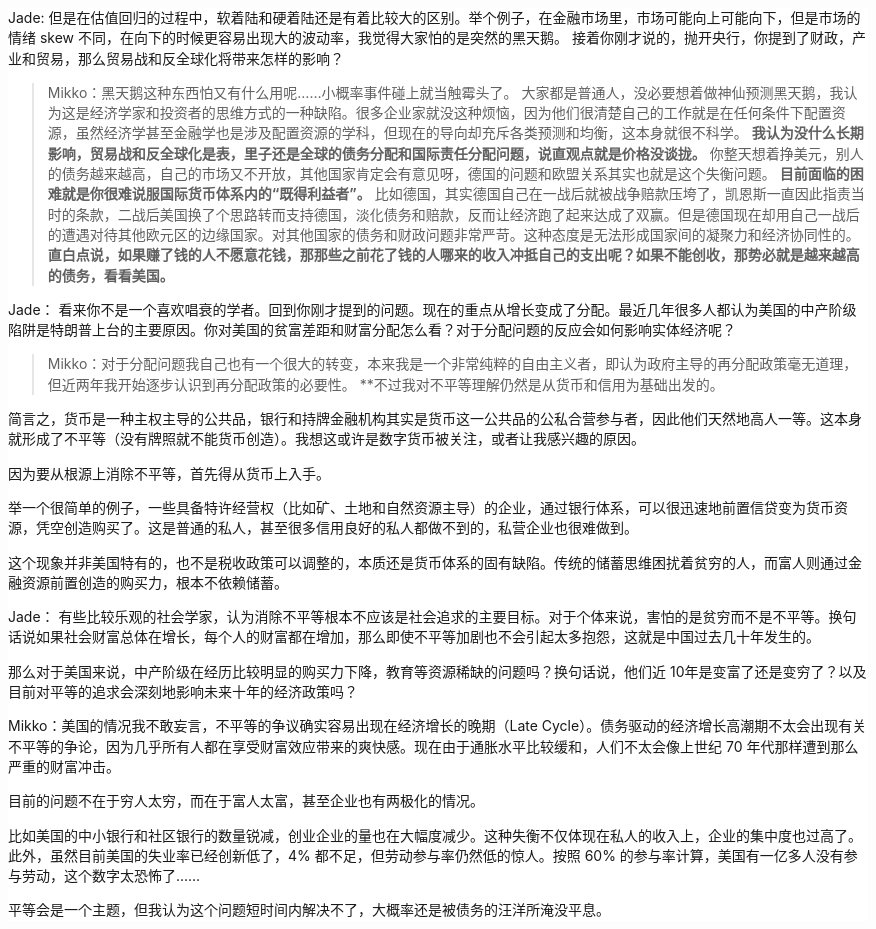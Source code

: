 Jade:  但是在估值回归的过程中，软着陆和硬着陆还是有着比较大的区别。举个例子，在金融市场里，市场可能向上可能向下，但是市场的情绪 skew 不同，在向下的时候更容易出现大的波动率，我觉得大家怕的是突然的黑天鹅。
接着你刚才说的，抛开央行，你提到了财政，产业和贸易，那么贸易战和反全球化将带来怎样的影响？

> Mikko：黑天鹅这种东西怕又有什么用呢……小概率事件碰上就当触霉头了。
> 大家都是普通人，没必要想着做神仙预测黑天鹅，我认为这是经济学家和投资者的思维方式的一种缺陷。很多企业家就没这种烦恼，因为他们很清楚自己的工作就是在任何条件下配置资源，虽然经济学甚至金融学也是涉及配置资源的学科，但现在的导向却充斥各类预测和均衡，这本身就很不科学。
> **我认为没什么长期影响，贸易战和反全球化是表，里子还是全球的债务分配和国际责任分配问题，说直观点就是价格没谈拢。**
> 你整天想着挣美元，别人的债务越来越高，自己的市场又不开放，其他国家肯定会有意见呀，德国的问题和欧盟关系其实也就是这个失衡问题。
> **目前面临的困难就是你很难说服国际货币体系内的“既得利益者”。**
> 比如德国，其实德国自己在一战后就被战争赔款压垮了，凯恩斯一直因此指责当时的条款，二战后美国换了个思路转而支持德国，淡化债务和赔款，反而让经济跑了起来达成了双赢。但是德国现在却用自己一战后的遭遇对待其他欧元区的边缘国家。对其他国家的债务和财政问题非常严苛。这种态度是无法形成国家间的凝聚力和经济协同性的。
> **直白点说，如果赚了钱的人不愿意花钱，那那些之前花了钱的人哪来的收入冲抵自己的支出呢？如果不能创收，那势必就是越来越高的债务，看看美国。**

Jade： 看来你不是一个喜欢唱衰的学者。回到你刚才提到的问题。现在的重点从增长变成了分配。最近几年很多人都认为美国的中产阶级陷阱是特朗普上台的主要原因。你对美国的贫富差距和财富分配怎么看？对于分配问题的反应会如何影响实体经济呢？

> Mikko：对于分配问题我自己也有一个很大的转变，本来我是一个非常纯粹的自由主义者，即认为政府主导的再分配政策毫无道理，但近两年我开始逐步认识到再分配政策的必要性。
> **不过我对不平等理解仍然是从货币和信用为基础出发的。



简言之，货币是一种主权主导的公共品，银行和持牌金融机构其实是货币这一公共品的公私合营参与者，因此他们天然地高人一等。这本身就形成了不平等（没有牌照就不能货币创造）。我想这或许是数字货币被关注，或者让我感兴趣的原因。



因为要从根源上消除不平等，首先得从货币上入手。



举一个很简单的例子，一些具备特许经营权（比如矿、土地和自然资源主导）的企业，通过银行体系，可以很迅速地前置信贷变为货币资源，凭空创造购买了。这是普通的私人，甚至很多信用良好的私人都做不到的，私营企业也很难做到。



这个现象并非美国特有的，也不是税收政策可以调整的，本质还是货币体系的固有缺陷。传统的储蓄思维困扰着贫穷的人，而富人则通过金融资源前置创造的购买力，根本不依赖储蓄。





Jade： 有些比较乐观的社会学家，认为消除不平等根本不应该是社会追求的主要目标。对于个体来说，害怕的是贫穷而不是不平等。换句话说如果社会财富总体在增长，每个人的财富都在增加，那么即使不平等加剧也不会引起太多抱怨，这就是中国过去几十年发生的。



那么对于美国来说，中产阶级在经历比较明显的购买力下降，教育等资源稀缺的问题吗？换句话说，他们近 10年是变富了还是变穷了？以及目前对平等的追求会深刻地影响未来十年的经济政策吗？



Mikko：美国的情况我不敢妄言，不平等的争议确实容易出现在经济增长的晚期（Late Cycle）。债务驱动的经济增长高潮期不太会出现有关不平等的争论，因为几乎所有人都在享受财富效应带来的爽快感。现在由于通胀水平比较缓和，人们不太会像上世纪 70 年代那样遭到那么严重的财富冲击。



目前的问题不在于穷人太穷，而在于富人太富，甚至企业也有两极化的情况。



比如美国的中小银行和社区银行的数量锐减，创业企业的量也在大幅度减少。这种失衡不仅体现在私人的收入上，企业的集中度也过高了。此外，虽然目前美国的失业率已经创新低了，4% 都不足，但劳动参与率仍然低的惊人。按照 60% 的参与率计算，美国有一亿多人没有参与劳动，这个数字太恐怖了……



平等会是一个主题，但我认为这个问题短时间内解决不了，大概率还是被债务的汪洋所淹没平息。
